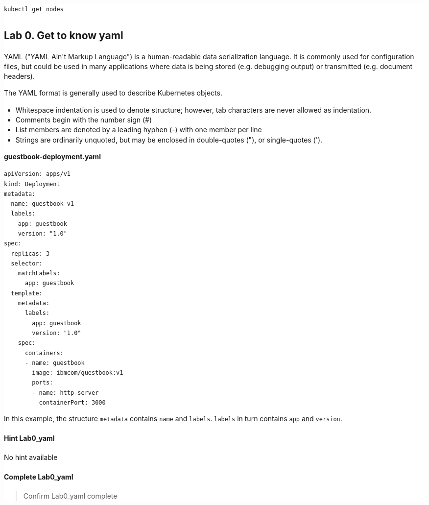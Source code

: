 ```kubectl get nodes```

## Lab 0. Get to know yaml

[YAML](https://en.wikipedia.org/wiki/YAML) ("YAML Ain't Markup Language") is a human-readable data serialization language. It is commonly used for configuration files, but could be used in many applications where data is being stored (e.g. debugging output) or transmitted (e.g. document headers). 

The YAML format is generally used to describe Kubernetes objects.

* Whitespace indentation is used to denote structure; however, tab characters are never allowed as indentation.
* Comments begin with the number sign (#)
* List members are denoted by a leading hyphen (-) with one member per line
* Strings are ordinarily unquoted, but may be enclosed in double-quotes ("), or single-quotes (').



__guestbook-deployment.yaml__

```
apiVersion: apps/v1
kind: Deployment
metadata:
  name: guestbook-v1
  labels:
    app: guestbook
    version: "1.0"
spec:
  replicas: 3
  selector:
    matchLabels:
      app: guestbook
  template:
    metadata:
      labels:
        app: guestbook
        version: "1.0"
    spec:
      containers:
      - name: guestbook
        image: ibmcom/guestbook:v1
        ports:
        - name: http-server
          containerPort: 3000
```

In this example, the structure `metadata` contains `name` and `labels`. `labels` in turn contains `app` and `version`.




#### Hint Lab0_yaml

No hint available


#### Complete Lab0_yaml

> Confirm Lab0_yaml complete



```